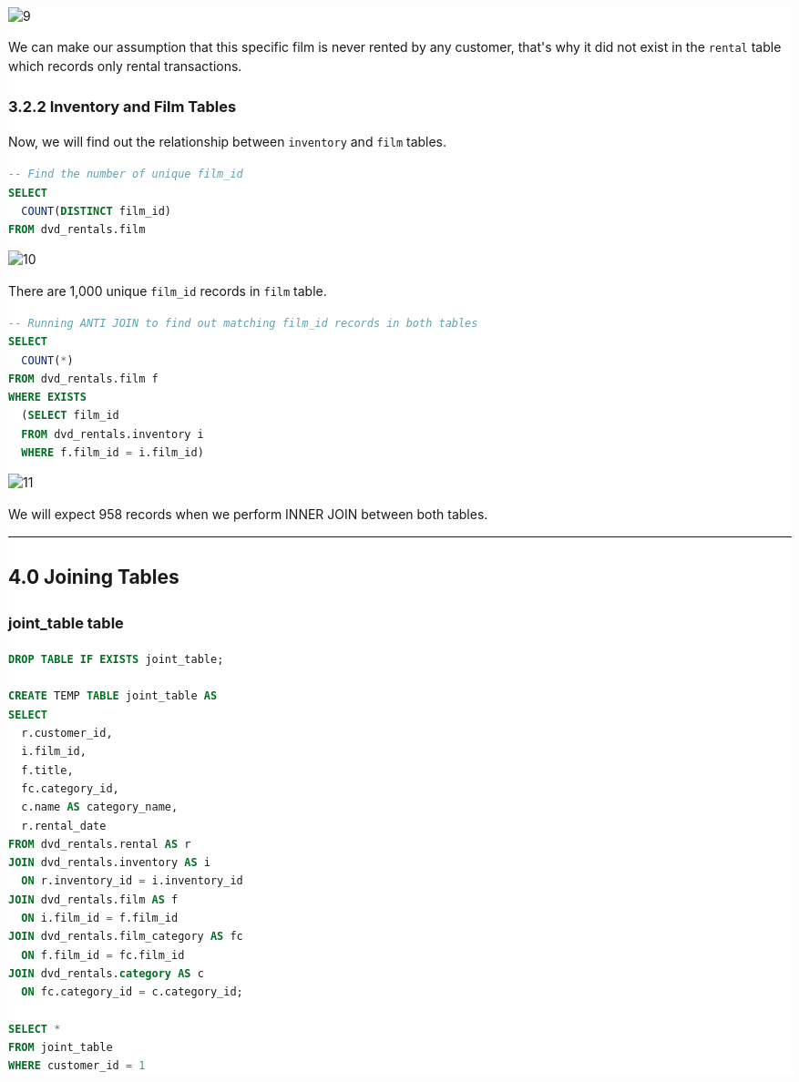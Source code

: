 <img width="772" alt="9" src="https://github.com/gnash-k/newdata-project/assets/155973291/36c56fe5-fa80-4369-b2e5-5bd532490908">


We can make our assumption that this specific film is never rented by any customer, that's why it did not exist in the `rental` table which records only rental transactions. 

### 3.2.2 Inventory and Film Tables

Now, we will find out the relationship between `inventory` and `film` tables.

````sql
-- Find the number of unique film_id
SELECT 
  COUNT(DISTINCT film_id)
FROM dvd_rentals.film
````

<img width="95" alt="10" src="https://github.com/gnash-k/newdata-project/assets/155973291/d471e0f7-9e05-4b8b-91e9-ae0cd19d5c86">


There are 1,000 unique `film_id` records in `film` table.

````sql
-- Running ANTI JOIN to find out matching film_id records in both tables
SELECT 
  COUNT(*)
FROM dvd_rentals.film f
WHERE EXISTS
  (SELECT film_id
  FROM dvd_rentals.inventory i
  WHERE f.film_id = i.film_id)
````

<img width="90" alt="11" src="https://github.com/gnash-k/newdata-project/assets/155973291/ebd2f52f-5eeb-41e9-a21a-968a09066c01">


We will expect 958 records when we perform INNER JOIN between both tables.

***

## 4.0 Joining Tables

### joint_table table
````sql
DROP TABLE IF EXISTS joint_table;

CREATE TEMP TABLE joint_table AS
SELECT
  r.customer_id,
  i.film_id,
  f.title, 
  fc.category_id,
  c.name AS category_name,
  r.rental_date
FROM dvd_rentals.rental AS r
JOIN dvd_rentals.inventory AS i
  ON r.inventory_id = i.inventory_id
JOIN dvd_rentals.film AS f
  ON i.film_id = f.film_id
JOIN dvd_rentals.film_category AS fc
  ON f.film_id = fc.film_id
JOIN dvd_rentals.category AS c
  ON fc.category_id = c.category_id;
  
SELECT *
FROM joint_table 
WHERE customer_id = 1
````